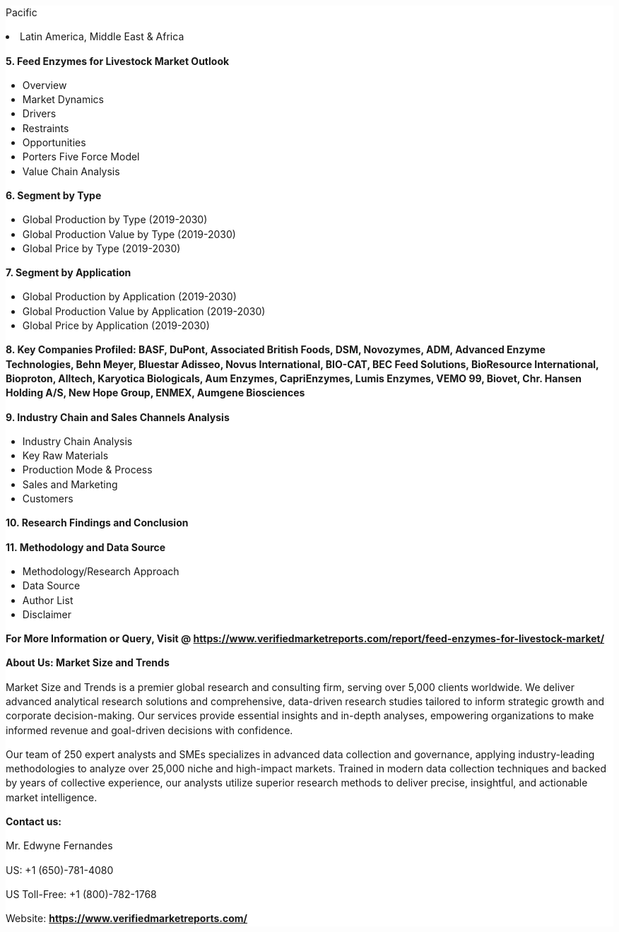 Pacific</li> <li>Latin America, Middle East &amp; Africa</li></ul><p><strong>5. Feed Enzymes for Livestock Market Outlook</strong></p><ul><li>Overview</li><li>Market Dynamics</li><li>Drivers</li><li>Restraints</li><li>Opportunities</li><li>Porters Five Force Model</li><li>Value Chain Analysis&nbsp;</li></ul><p><strong>6. Segment by Type</strong></p><ul><li>Global Production by Type (2019-2030)</li><li>Global Production Value by Type (2019-2030)</li><li>Global Price by Type (2019-2030)</li></ul><p><strong>7. Segment by Application</strong></p><ul><li>Global Production by Application (2019-2030)</li><li>Global Production Value by Application (2019-2030)</li><li>Global Price by Application (2019-2030)</li></ul><p><strong>8. Key Companies Profiled: BASF, DuPont, Associated British Foods, DSM, Novozymes, ADM, Advanced Enzyme Technologies, Behn Meyer, Bluestar Adisseo, Novus International, BIO-CAT, BEC Feed Solutions, BioResource International, Bioproton, Alltech, Karyotica Biologicals, Aum Enzymes, CapriEnzymes, Lumis Enzymes, VEMO 99, Biovet, Chr. Hansen Holding A/S, New Hope Group, ENMEX, Aumgene Biosciences</strong></p><p><strong>9. Industry Chain and Sales Channels Analysis</strong></p><ul><li>Industry Chain Analysis</li><li>Key Raw Materials</li><li>Production Mode &amp; Process</li><li>Sales and Marketing</li><li>Customers</li></ul><p><strong>10. Research Findings and Conclusion</strong></p><p><strong>11. Methodology and Data Source</strong></p><ul><li>Methodology/Research Approach</li><li>Data Source</li><li>Author List</li><li>Disclaimer</li></ul></p><p><strong>For More Information or Query, Visit @ <a href="https://www.verifiedmarketreports.com/report/feed-enzymes-for-livestock-market/">https://www.verifiedmarketreports.com/report/feed-enzymes-for-livestock-market/</a></strong></p><p><strong>About Us: Market Size and Trends</strong></p><p>Market Size and Trends is a premier global research and consulting firm, serving over 5,000 clients worldwide. We deliver advanced analytical research solutions and comprehensive, data-driven research studies tailored to inform strategic growth and corporate decision-making. Our services provide essential insights and in-depth analyses, empowering organizations to make informed revenue and goal-driven decisions with confidence.</p><p>Our team of 250 expert analysts and SMEs specializes in advanced data collection and governance, applying industry-leading methodologies to analyze over 25,000 niche and high-impact markets. Trained in modern data collection techniques and backed by years of collective experience, our analysts utilize superior research methods to deliver precise, insightful, and actionable market intelligence.</p><p><strong>Contact us:</strong></p><p>Mr. Edwyne Fernandes</p><p>US: +1 (650)-781-4080</p><p>US Toll-Free: +1 (800)-782-1768</p><p>Website: <strong><a href="https://www.verifiedmarketreports.com/">https://www.verifiedmarketreports.com/</a></strong></p>
